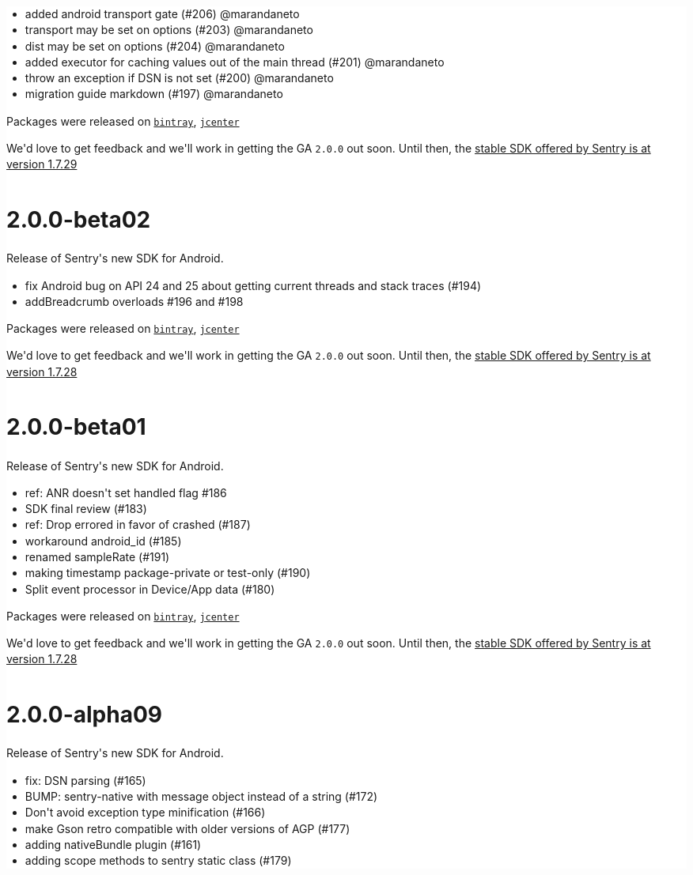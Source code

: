 * added android transport gate (#206) @marandaneto
* transport may be set on options (#203) @marandaneto
* dist may be set on options (#204) @marandaneto
* added executor for caching values out of the main thread (#201) @marandaneto
* throw an exception if DSN is not set (#200) @marandaneto
* migration guide markdown (#197) @marandaneto

Packages were released on [`bintray`](https://dl.bintray.com/getsentry/sentry-android/io/sentry/), [`jcenter`](https://jcenter.bintray.com/io/sentry/sentry-android/)

We'd love to get feedback and we'll work in getting the GA `2.0.0` out soon.
Until then, the [stable SDK offered by Sentry is at version 1.7.29](https://github.com/getsentry/sentry-java/releases/tag/v1.7.29)

# 2.0.0-beta02

Release of Sentry's new SDK for Android.

* fix Android bug on API 24 and 25 about getting current threads and stack traces (#194)
* addBreadcrumb overloads #196 and #198

Packages were released on [`bintray`](https://dl.bintray.com/getsentry/sentry-android/io/sentry/), [`jcenter`](https://jcenter.bintray.com/io/sentry/sentry-android/)

We'd love to get feedback and we'll work in getting the GA `2.0.0` out soon.
Until then, the [stable SDK offered by Sentry is at version 1.7.28](https://github.com/getsentry/sentry-java/releases/tag/v1.7.28)
# 2.0.0-beta01

Release of Sentry's new SDK for Android.

* ref: ANR doesn't set handled flag #186
* SDK final review (#183)
* ref: Drop errored in favor of crashed (#187)
* workaround android_id (#185)
* renamed sampleRate (#191)
* making timestamp package-private or test-only (#190)
* Split event processor in Device/App data (#180)

Packages were released on [`bintray`](https://dl.bintray.com/getsentry/sentry-android/io/sentry/), [`jcenter`](https://jcenter.bintray.com/io/sentry/sentry-android/)

We'd love to get feedback and we'll work in getting the GA `2.0.0` out soon.
Until then, the [stable SDK offered by Sentry is at version 1.7.28](https://github.com/getsentry/sentry-java/releases/tag/v1.7.28)

# 2.0.0-alpha09

Release of Sentry's new SDK for Android.

* fix: DSN parsing (#165)
* BUMP: sentry-native with message object instead of a string (#172)
* Don't avoid exception type minification (#166)
* make Gson retro compatible with older versions of AGP (#177)
* adding nativeBundle plugin (#161)
* adding scope methods to sentry static class (#179)
